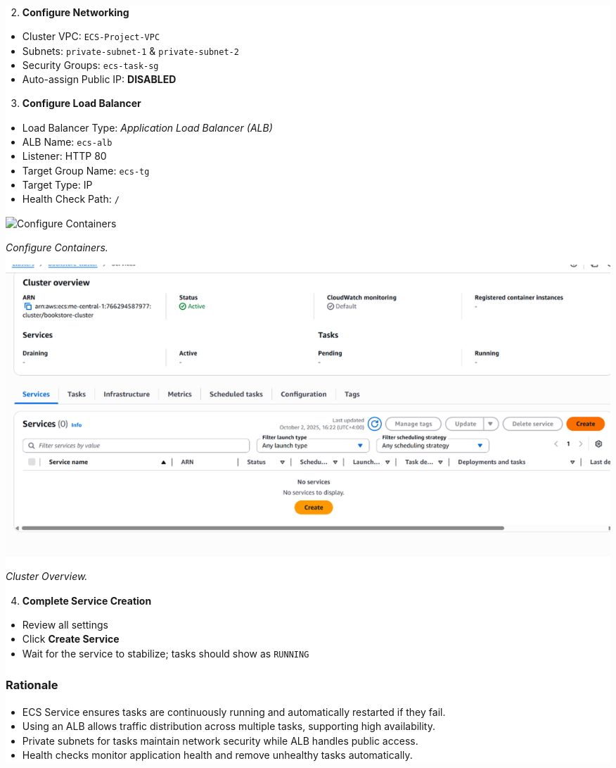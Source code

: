 2. **Configure Networking**
- Cluster VPC: `ECS-Project-VPC`  
- Subnets: `private-subnet-1` & `private-subnet-2`  
- Security Groups: `ecs-task-sg`  
- Auto-assign Public IP: **DISABLED**  

3. **Configure Load Balancer**
- Load Balancer Type: *Application Load Balancer (ALB)*  
- ALB Name: `ecs-alb`  
- Listener: HTTP 80  
- Target Group Name: `ecs-tg`  
- Target Type: IP  
- Health Check Path: `/`  

![Configure Containers](images/configure-containers.png)

   *Configure Containers.*

![Cluster Overview](images/Cluster-overview.png)

   *Cluster Overview.*


4. **Complete Service Creation**
- Review all settings  
- Click **Create Service**  
- Wait for the service to stabilize; tasks should show as `RUNNING`  

### Rationale
- ECS Service ensures tasks are continuously running and automatically restarted if they fail.  
- Using an ALB allows traffic distribution across multiple tasks, supporting high availability.  
- Private subnets for tasks maintain network security while ALB handles public access.  
- Health checks monitor application health and remove unhealthy tasks automatically.

